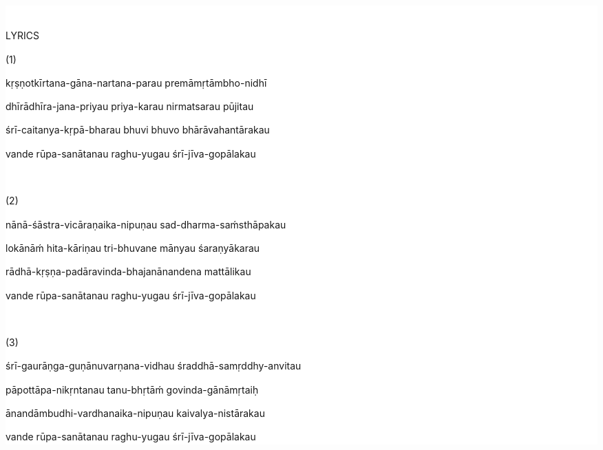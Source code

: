 















 


LYRICS


(1)


kṛṣṇotkīrtana-gāna-nartana-parau
premāmṛtāmbho-nidhī

dhīrādhīra-jana-priyau priya-karau nirmatsarau pūjitau

śrī-caitanya-kṛpā-bharau bhuvi bhuvo
bhārāvahantārakau

vande rūpa-sanātanau raghu-yugau
śrī-jīva-gopālakau


 


(2)


nānā-śāstra-vicāraṇaika-nipuṇau
sad-dharma-saḿsthāpakau

lokānāḿ hita-kāriṇau tri-bhuvane mānyau
śaraṇyākarau

rādhā-kṛṣṇa-padāravinda-bhajanānandena
mattālikau

vande rūpa-sanātanau raghu-yugau
śrī-jīva-gopālakau


 


(3)


śrī-gaurāṇga-guṇānuvarṇana-vidhau
śraddhā-samṛddhy-anvitau

pāpottāpa-nikṛntanau tanu-bhṛtāḿ
govinda-gānāmṛtaiḥ

ānandāmbudhi-vardhanaika-nipuṇau kaivalya-nistārakau

vande rūpa-sanātanau raghu-yugau
śrī-jīva-gopālakau
